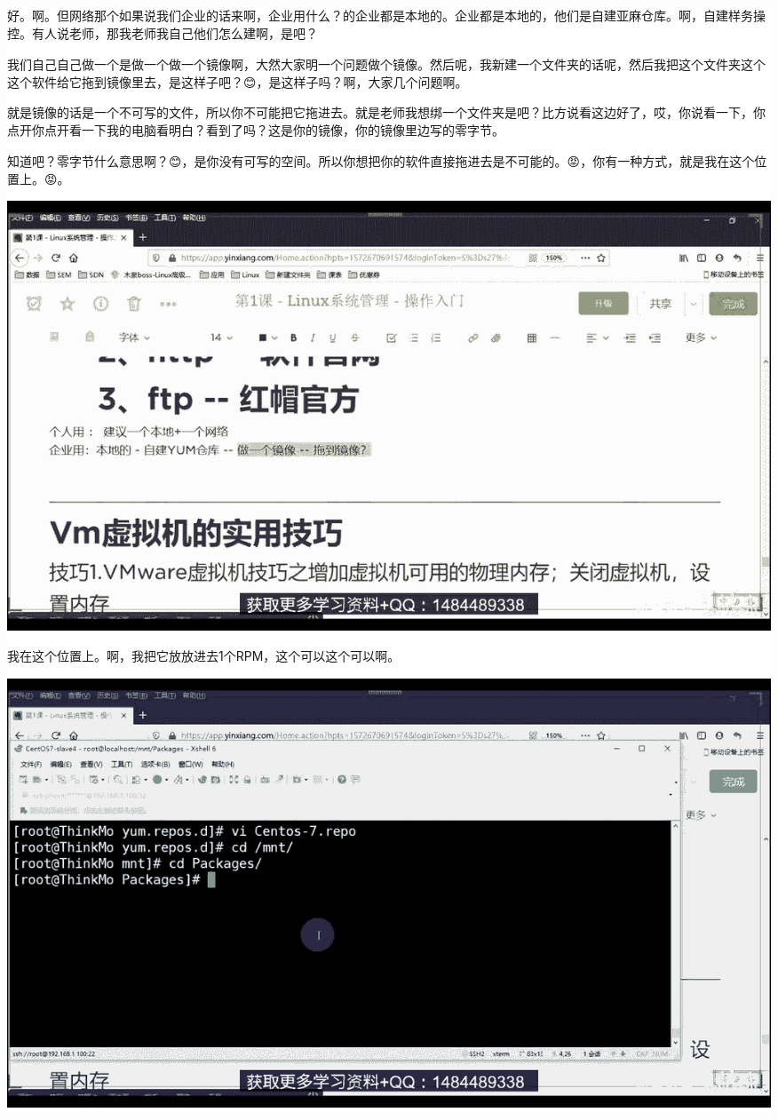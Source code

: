 好。啊。但网络那个如果说我们企业的话来啊，企业用什么？的企业都是本地的。企业都是本地的，他们是自建亚麻仓库。啊，自建样务操控。有人说老师，那我老师我自己他们怎么建啊，是吧？

我们自己自己做一个是做一个做一个镜像啊，大然大家明一个问题做个镜像。然后呢，我新建一个文件夹的话呢，然后我把这个文件夹这个这个软件给它拖到镜像里去，是这样子吧？😊，是这样子吗？啊，大家几个问题啊。

就是镜像的话是一个不可写的文件，所以你不可能把它拖进去。就是老师我想绑一个文件夹是吧？比方说看这边好了，哎，你说看一下，你点开你点开看一下我的电脑看明白？看到了吗？这是你的镜像，你的镜像里边写的零字节。

知道吧？零字节什么意思啊？😊，是你没有可写的空间。所以你想把你的软件直接拖进去是不可能的。😡，你有一种方式，就是我在这个位置上。😡。



![](img/b3d5381a456d0974fe21e00860a02566_91.png)

我在这个位置上。啊，我把它放放进去1个RPM，这个可以这个可以啊。

![](img/b3d5381a456d0974fe21e00860a02566_93.png)
